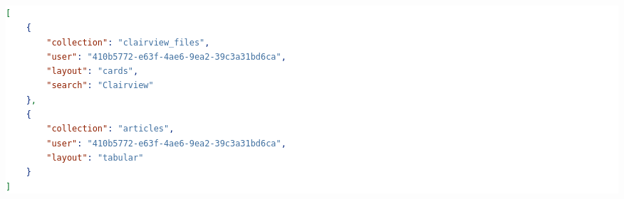 ```json
[
	{
		"collection": "clairview_files",
		"user": "410b5772-e63f-4ae6-9ea2-39c3a31bd6ca",
		"layout": "cards",
		"search": "Clairview"
	},
	{
		"collection": "articles",
		"user": "410b5772-e63f-4ae6-9ea2-39c3a31bd6ca",
		"layout": "tabular"
	}
]
```

</template>
<template #graphql>

`POST /graphql/system`

```graphql
mutation {
	create_presets_items(
		data: [
			{
				collection: "clairview_files"
				user: "410b5772-e63f-4ae6-9ea2-39c3a31bd6ca"
				layout: "cards"
				search: "Clairview"
			}
			{ collection: "articles", user: "410b5772-e63f-4ae6-9ea2-39c3a31bd6ca", layout: "tabular" }
		]
	) {
		id
		user
	}
}
```

</template>
<template #sdk>

```js
import { createClairview, rest, createPresets } from '@clairview/sdk';

const client = createClairview('https://clairview.example.com').with(rest());

const result = await client.request(
	createPresets([
		{
			collection: 'articles',
			layout: 'kanban',
		},
		{
			collection: 'authors',
			layout: 'tabular',
		},
	])
);
```
